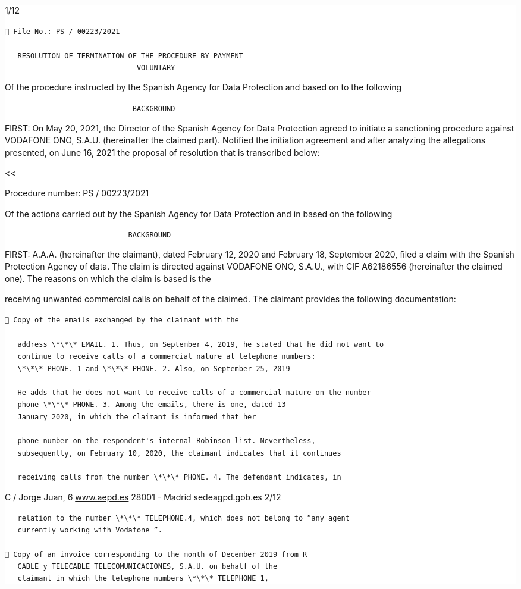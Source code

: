 1/12

     File No.: PS / 00223/2021

       RESOLUTION OF TERMINATION OF THE PROCEDURE BY PAYMENT
                                   VOLUNTARY

Of the procedure instructed by the Spanish Agency for Data Protection and based on
to the following

                                  BACKGROUND

FIRST: On May 20, 2021, the Director of the Spanish Agency for
Data Protection agreed to initiate a sanctioning procedure against VODAFONE ONO,
S.A.U. (hereinafter the claimed part). Notified the initiation agreement and after analyzing
the allegations presented, on June 16, 2021 the proposal of
resolution that is transcribed below:

<<

Procedure number: PS / 00223/2021

Of the actions carried out by the Spanish Agency for Data Protection and in
based on the following

                                 BACKGROUND

FIRST: A.A.A. (hereinafter the claimant), dated February 12, 2020 and February 18,
September 2020, filed a claim with the Spanish Protection Agency
of data. The claim is directed against VODAFONE ONO, S.A.U., with CIF
A62186556 (hereinafter the claimed one). The reasons on which the claim is based is the

receiving unwanted commercial calls on behalf of the claimed. The
claimant provides the following documentation:

     Copy of the emails exchanged by the claimant with the

       address \*\*\* EMAIL. 1. Thus, on September 4, 2019, he stated that he did not want to
       continue to receive calls of a commercial nature at telephone numbers:
       \*\*\* PHONE. 1 and \*\*\* PHONE. 2. Also, on September 25, 2019

       He adds that he does not want to receive calls of a commercial nature on the number
       phone \*\*\* PHONE. 3. Among the emails, there is one, dated 13
       January 2020, in which the claimant is informed that her

       phone number on the respondent's internal Robinson list. Nevertheless,
       subsequently, on February 10, 2020, the claimant indicates that it continues

       receiving calls from the number \*\*\* PHONE. 4. The defendant indicates, in

C / Jorge Juan, 6 www.aepd.es
28001 - Madrid sedeagpd.gob.es 2/12

       relation to the number \*\*\* TELEPHONE.4, which does not belong to “any agent
       currently working with Vodafone ”.

     Copy of an invoice corresponding to the month of December 2019 from R
       CABLE y TELECABLE TELECOMUNICACIONES, S.A.U. on behalf of the
       claimant in which the telephone numbers \*\*\* TELEPHONE 1,

